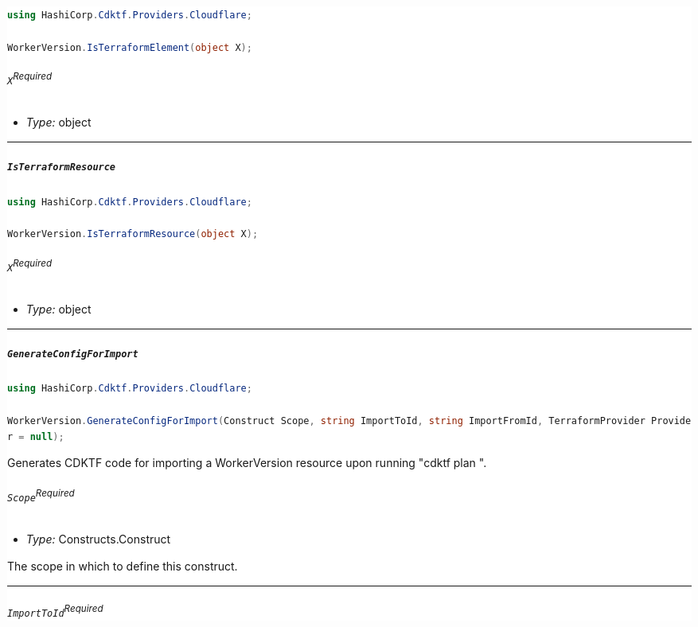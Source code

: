 ```csharp
using HashiCorp.Cdktf.Providers.Cloudflare;

WorkerVersion.IsTerraformElement(object X);
```

###### `X`<sup>Required</sup> <a name="X" id="@cdktf/provider-cloudflare.workerVersion.WorkerVersion.isTerraformElement.parameter.x"></a>

- *Type:* object

---

##### `IsTerraformResource` <a name="IsTerraformResource" id="@cdktf/provider-cloudflare.workerVersion.WorkerVersion.isTerraformResource"></a>

```csharp
using HashiCorp.Cdktf.Providers.Cloudflare;

WorkerVersion.IsTerraformResource(object X);
```

###### `X`<sup>Required</sup> <a name="X" id="@cdktf/provider-cloudflare.workerVersion.WorkerVersion.isTerraformResource.parameter.x"></a>

- *Type:* object

---

##### `GenerateConfigForImport` <a name="GenerateConfigForImport" id="@cdktf/provider-cloudflare.workerVersion.WorkerVersion.generateConfigForImport"></a>

```csharp
using HashiCorp.Cdktf.Providers.Cloudflare;

WorkerVersion.GenerateConfigForImport(Construct Scope, string ImportToId, string ImportFromId, TerraformProvider Provider = null);
```

Generates CDKTF code for importing a WorkerVersion resource upon running "cdktf plan <stack-name>".

###### `Scope`<sup>Required</sup> <a name="Scope" id="@cdktf/provider-cloudflare.workerVersion.WorkerVersion.generateConfigForImport.parameter.scope"></a>

- *Type:* Constructs.Construct

The scope in which to define this construct.

---

###### `ImportToId`<sup>Required</sup> <a name="ImportToId" id="@cdktf/provider-cloudflare.workerVersion.WorkerVersion.generateConfigForImport.parameter.importToId"></a>
